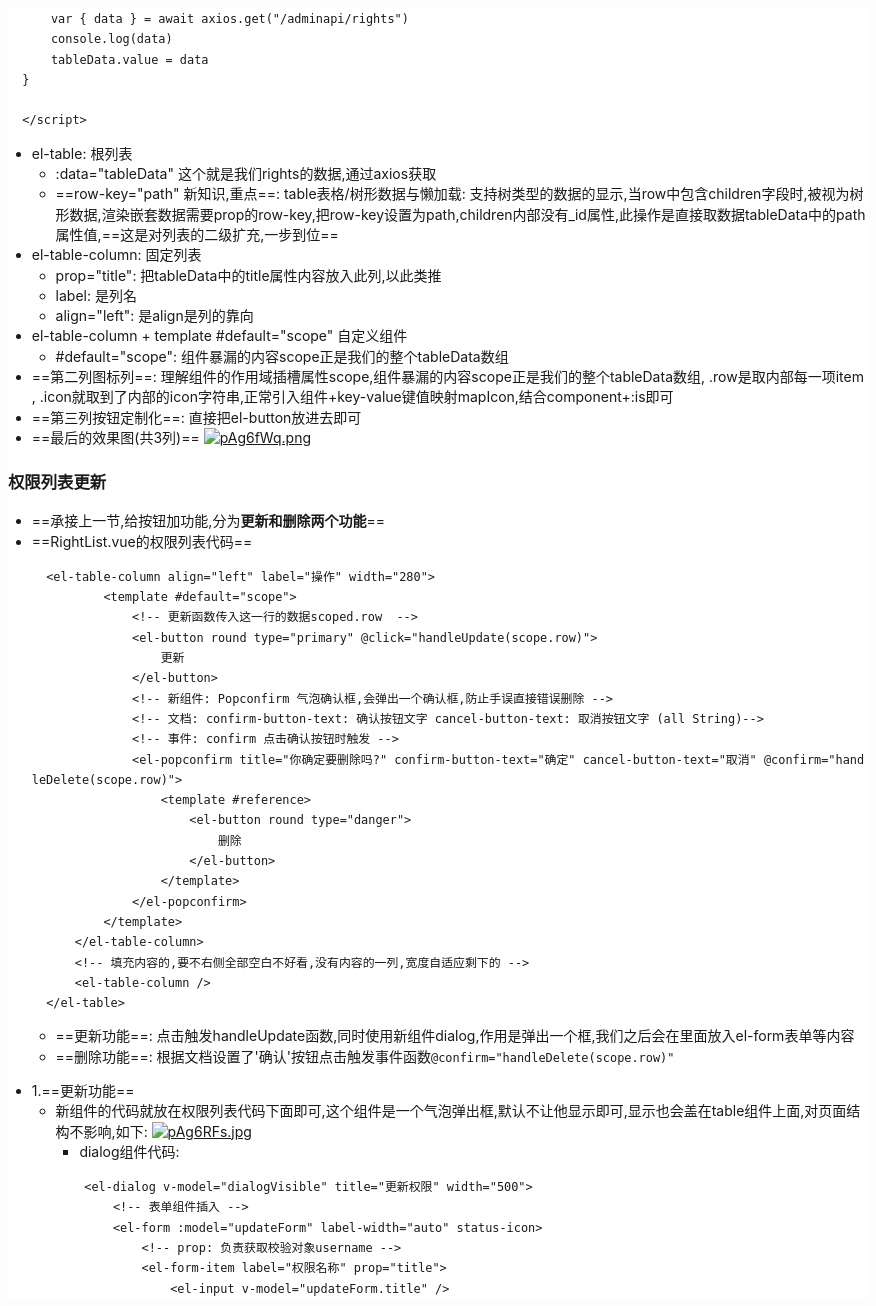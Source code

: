   ```
        var { data } = await axios.get("/adminapi/rights")
        console.log(data)
        tableData.value = data
    }

    </script>
  ```
  - el-table: 根列表 
    - :data="tableData" 这个就是我们rights的数据,通过axios获取
    - ==row-key="path" 新知识,重点==: table表格/树形数据与懒加载: 支持树类型的数据的显示,当row中包含children字段时,被视为树形数据,渲染嵌套数据需要prop的row-key,把row-key设置为path,children内部没有_id属性,此操作是直接取数据tableData中的path属性值,==这是对列表的二级扩充,一步到位==
  - el-table-column: 固定列表
    - prop="title": 把tableData中的title属性内容放入此列,以此类推
    - label: 是列名
    - align="left": 是align是列的靠向
  - el-table-column + template #default="scope" 自定义组件
    - #default="scope": 组件暴漏的内容scope正是我们的整个tableData数组
- ==第二列图标列==: 理解组件的作用域插槽属性scope,组件暴漏的内容scope正是我们的整个tableData数组, .row是取内部每一项item , .icon就取到了内部的icon字符串,正常引入组件+key-value键值映射mapIcon,结合component+:is即可
- ==第三列按钮定制化==: 直接把el-button放进去即可
- ==最后的效果图(共3列)==
    [![pAg6fWq.png](https://s21.ax1x.com/2024/11/14/pAg6fWq.png)](https://imgse.com/i/pAg6fWq)
### 权限列表更新
- ==承接上一节,给按钮加功能,分为**更新和删除两个功能**==
- ==RightList.vue的权限列表代码==
  ```
    <el-table-column align="left" label="操作" width="280">
            <template #default="scope">
                <!-- 更新函数传入这一行的数据scoped.row  -->
                <el-button round type="primary" @click="handleUpdate(scope.row)">
                    更新
                </el-button>
                <!-- 新组件: Popconfirm 气泡确认框,会弹出一个确认框,防止手误直接错误删除 -->
                <!-- 文档: confirm-button-text: 确认按钮文字 cancel-button-text: 取消按钮文字 (all String)-->
                <!-- 事件: confirm 点击确认按钮时触发 -->
                <el-popconfirm title="你确定要删除吗?" confirm-button-text="确定" cancel-button-text="取消" @confirm="handleDelete(scope.row)">
                    <template #reference>
                        <el-button round type="danger">
                            删除
                        </el-button>
                    </template>
                </el-popconfirm>
            </template>
        </el-table-column>
        <!-- 填充内容的,要不右侧全部空白不好看,没有内容的一列,宽度自适应剩下的 -->
        <el-table-column />
    </el-table>
  ```
    - ==更新功能==: 点击触发handleUpdate函数,同时使用新组件dialog,作用是弹出一个框,我们之后会在里面放入el-form表单等内容
    - ==删除功能==: 根据文档设置了'确认'按钮点击触发事件函数`@confirm="handleDelete(scope.row)"`
>
- 1.==更新功能==
  - 新组件的代码就放在权限列表代码下面即可,这个组件是一个气泡弹出框,默认不让他显示即可,显示也会盖在table组件上面,对页面结构不影响,如下:
    [![pAg6RFs.jpg](https://s21.ax1x.com/2024/11/14/pAg6RFs.jpg)](https://imgse.com/i/pAg6RFs)
    - dialog组件代码:
    ```
        <el-dialog v-model="dialogVisible" title="更新权限" width="500">
            <!-- 表单组件插入 -->
            <el-form :model="updateForm" label-width="auto" status-icon>
                <!-- prop: 负责获取校验对象username -->
                <el-form-item label="权限名称" prop="title">
                    <el-input v-model="updateForm.title" />